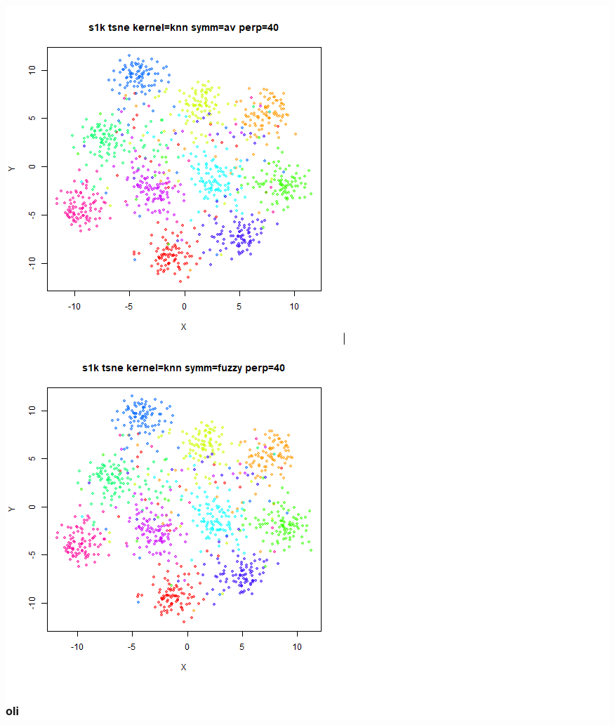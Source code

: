 ![s1k tsne-knn40](../img/umaptsne/s1k_tsne-knn40.png)|![s1k tsne-knnf40](../img/umaptsne/s1k_tsne-knnf40.png)

### oli
